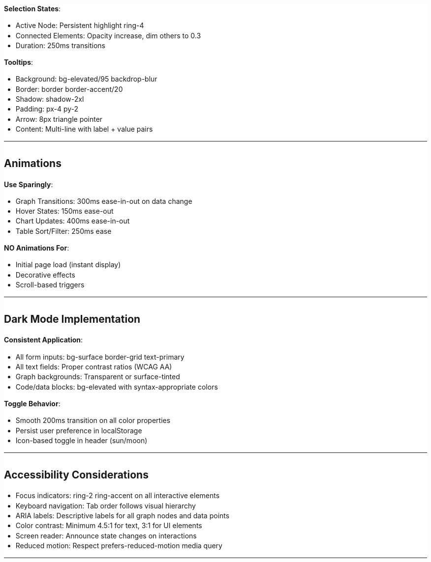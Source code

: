 **Selection States**:
- Active Node: Persistent highlight ring-4
- Connected Elements: Opacity increase, dim others to 0.3
- Duration: 250ms transitions

**Tooltips**:
- Background: bg-elevated/95 backdrop-blur
- Border: border border-accent/20
- Shadow: shadow-2xl
- Padding: px-4 py-2
- Arrow: 8px triangle pointer
- Content: Multi-line with label + value pairs

---

## Animations

**Use Sparingly**:
- Graph Transitions: 300ms ease-in-out on data change
- Hover States: 150ms ease-out
- Chart Updates: 400ms ease-in-out
- Table Sort/Filter: 250ms ease

**NO Animations For**:
- Initial page load (instant display)
- Decorative effects
- Scroll-based triggers

---

## Dark Mode Implementation

**Consistent Application**:
- All form inputs: bg-surface border-grid text-primary
- All text fields: Proper contrast ratios (WCAG AA)
- Graph backgrounds: Transparent or surface-tinted
- Code/data blocks: bg-elevated with syntax-appropriate colors

**Toggle Behavior**:
- Smooth 200ms transition on all color properties
- Persist user preference in localStorage
- Icon-based toggle in header (sun/moon)

---

## Accessibility Considerations

- Focus indicators: ring-2 ring-accent on all interactive elements
- Keyboard navigation: Tab order follows visual hierarchy
- ARIA labels: Descriptive labels for all graph nodes and data points
- Color contrast: Minimum 4.5:1 for text, 3:1 for UI elements
- Screen reader: Announce state changes on interactions
- Reduced motion: Respect prefers-reduced-motion media query

---